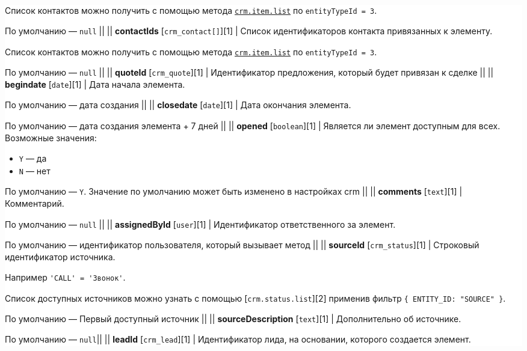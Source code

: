   Список контактов можно получить с помощью метода [`crm.item.list`](crm-item-list.md) по `entityTypeId = 3`.

  По умолчанию — `null` ||
  || **contactIds**
  [`crm_contact[]`][1] | Список идентификаторов контакта привязанных к элементу.

  Список контактов можно получить с помощью метода [`crm.item.list`](crm-item-list.md) по `entityTypeId = 3`.

  По умолчанию — `null` ||
  || **quoteId**
  [`crm_quote`][1] | Идентификатор предложения, который будет привязан к сделке ||
  || **begindate**
  [`date`][1] | Дата начала элемента.

  По умолчанию — дата создания ||
  || **closedate**
  [`date`][1] | Дата окончания элемента.

  По умолчанию — дата создания элемента + 7 дней ||
  || **opened**
  [`boolean`][1] | Является ли элемент доступным для всех.  Возможные значения:

  - `Y` — да
  - `N` — нет

  По умолчанию — `Y`. Значение по умолчанию может быть изменено в настройках crm ||
  || **comments**
  [`text`][1] | Комментарий.

  По умолчанию — `null` ||
  || **assignedById**
  [`user`][1] | Идентификатор ответственного за элемент.

  По умолчанию — идентификатор пользователя, который вызывает метод ||
  || **sourceId**
  [`crm_status`][1] | Строковый идентификатор источника. 
  
  Например `'CALL' = 'Звонок'`.
  
  Список доступных источников можно узнать с помощью [`crm.status.list`][2] применив фильтр `{ ENTITY_ID: "SOURCE" }`.

  По умолчанию — Первый доступный источник ||
  || **sourceDescription**
  [`text`][1] | Дополнительно об источнике.

  По умолчанию — `null`||
  || **leadId**
  [`crm_lead`][1] | Идентификатор лида, на основании, которого создается элемент.
